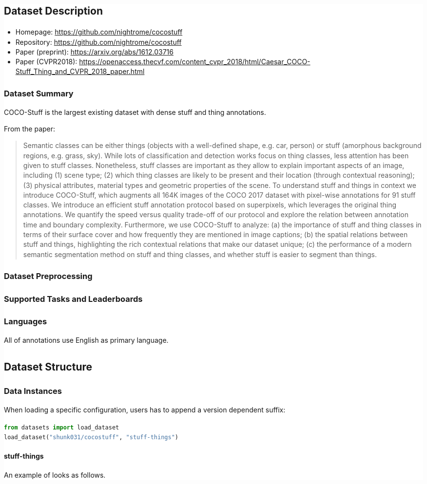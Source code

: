 ## Dataset Description

- Homepage: https://github.com/nightrome/cocostuff
- Repository: https://github.com/nightrome/cocostuff
- Paper (preprint): https://arxiv.org/abs/1612.03716
- Paper (CVPR2018): https://openaccess.thecvf.com/content_cvpr_2018/html/Caesar_COCO-Stuff_Thing_and_CVPR_2018_paper.html

### Dataset Summary

COCO-Stuff is the largest existing dataset with dense stuff and thing annotations. 

From the paper:

> Semantic classes can be either things (objects with a well-defined shape, e.g. car, person) or stuff (amorphous background regions, e.g. grass, sky). While lots of classification and detection works focus on thing classes, less attention has been given to stuff classes. Nonetheless, stuff classes are important as they allow to explain important aspects of an image, including (1) scene type; (2) which thing classes are likely to be present and their location (through contextual reasoning); (3) physical attributes, material types and geometric properties of the scene. To understand stuff and things in context we introduce COCO-Stuff, which augments all 164K images of the COCO 2017 dataset with pixel-wise annotations for 91 stuff classes. We introduce an efficient stuff annotation protocol based on superpixels, which leverages the original thing annotations. We quantify the speed versus quality trade-off of our protocol and explore the relation between annotation time and boundary complexity. Furthermore, we use COCO-Stuff to analyze: (a) the importance of stuff and thing classes in terms of their surface cover and how frequently they are mentioned in image captions; (b) the spatial relations between stuff and things, highlighting the rich contextual relations that make our dataset unique; (c) the performance of a modern semantic segmentation method on stuff and thing classes, and whether stuff is easier to segment than things.

### Dataset Preprocessing

### Supported Tasks and Leaderboards

### Languages

All of annotations use English as primary language.

## Dataset Structure

### Data Instances

When loading a specific configuration, users has to append a version dependent suffix:

```python
from datasets import load_dataset
load_dataset("shunk031/cocostuff", "stuff-things")
```

#### stuff-things

An example of looks as follows.
